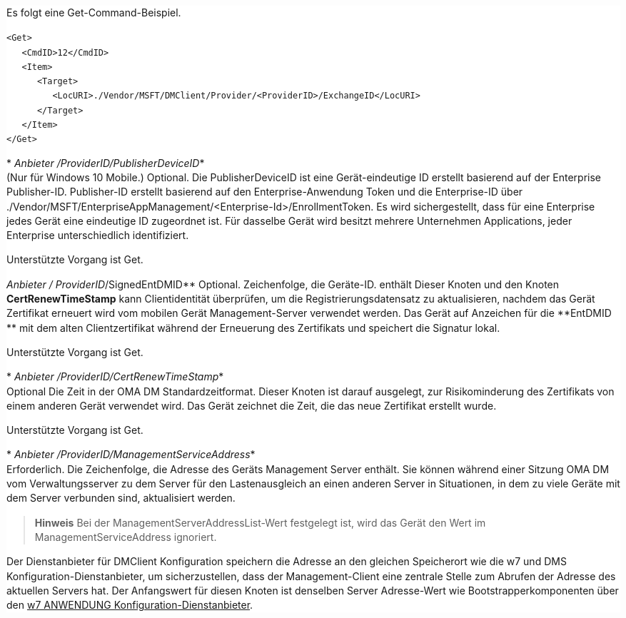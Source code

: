 Es folgt eine Get-Command-Beispiel.

``` syntax
<Get>
   <CmdID>12</CmdID>
   <Item>
      <Target>
         <LocURI>./Vendor/MSFT/DMClient/Provider/<ProviderID>/ExchangeID</LocURI>
      </Target>
   </Item>
</Get>
```

<a href="" id="provider-providerid-publisherdeviceid"></a>* *Anbieter /*ProviderID*/PublisherDeviceID**  
(Nur für Windows 10 Mobile.) Optional. Die PublisherDeviceID ist eine Gerät-eindeutige ID erstellt basierend auf der Enterprise Publisher-ID. Publisher-ID erstellt basierend auf den Enterprise-Anwendung Token und die Enterprise-ID über ./Vendor/MSFT/EnterpriseAppManagement/&lt;Enterprise-Id&gt;/EnrollmentToken. Es wird sichergestellt, dass für eine Enterprise jedes Gerät eine eindeutige ID zugeordnet ist. Für dasselbe Gerät wird besitzt mehrere Unternehmen Applications, jeder Enterprise unterschiedlich identifiziert.

Unterstützte Vorgang ist Get.

<a href="" id="provider-providerid-signedentdmid"></a>**Anbieter /* ProviderID*/SignedEntDMID** Optional. Zeichenfolge, die Geräte-ID. enthält Dieser Knoten und den Knoten **CertRenewTimeStamp** kann Clientidentität überprüfen, um die Registrierungsdatensatz zu aktualisieren, nachdem das Gerät Zertifikat erneuert wird vom mobilen Gerät Management-Server verwendet werden. Das Gerät auf Anzeichen für die **EntDMID ** mit dem alten Clientzertifikat während der Erneuerung des Zertifikats und speichert die Signatur lokal.

Unterstützte Vorgang ist Get.

<a href="" id="provider-providerid-certrenewtimestamp"></a>* *Anbieter /*ProviderID*/CertRenewTimeStamp**  
Optional Die Zeit in der OMA DM Standardzeitformat. Dieser Knoten ist darauf ausgelegt, zur Risikominderung des Zertifikats von einem anderen Gerät verwendet wird. Das Gerät zeichnet die Zeit, die das neue Zertifikat erstellt wurde.

Unterstützte Vorgang ist Get.

<a href="" id="provider-providerid-managementserviceaddress"></a>* *Anbieter /*ProviderID*/ManagementServiceAddress**  
Erforderlich. Die Zeichenfolge, die Adresse des Geräts Management Server enthält. Sie können während einer Sitzung OMA DM vom Verwaltungsserver zu dem Server für den Lastenausgleich an einen anderen Server in Situationen, in dem zu viele Geräte mit dem Server verbunden sind, aktualisiert werden.

> **Hinweis**  Bei der ManagementServerAddressList-Wert festgelegt ist, wird das Gerät den Wert im ManagementServiceAddress ignoriert.

 

Der Dienstanbieter für DMClient Konfiguration speichern die Adresse an den gleichen Speicherort wie die w7 und DMS Konfiguration-Dienstanbieter, um sicherzustellen, dass der Management-Client eine zentrale Stelle zum Abrufen der Adresse des aktuellen Servers hat. Der Anfangswert für diesen Knoten ist denselben Server Adresse-Wert wie Bootstrapperkomponenten über den [w7 ANWENDUNG Konfiguration-Dienstanbieter](w7-application-csp.md).

